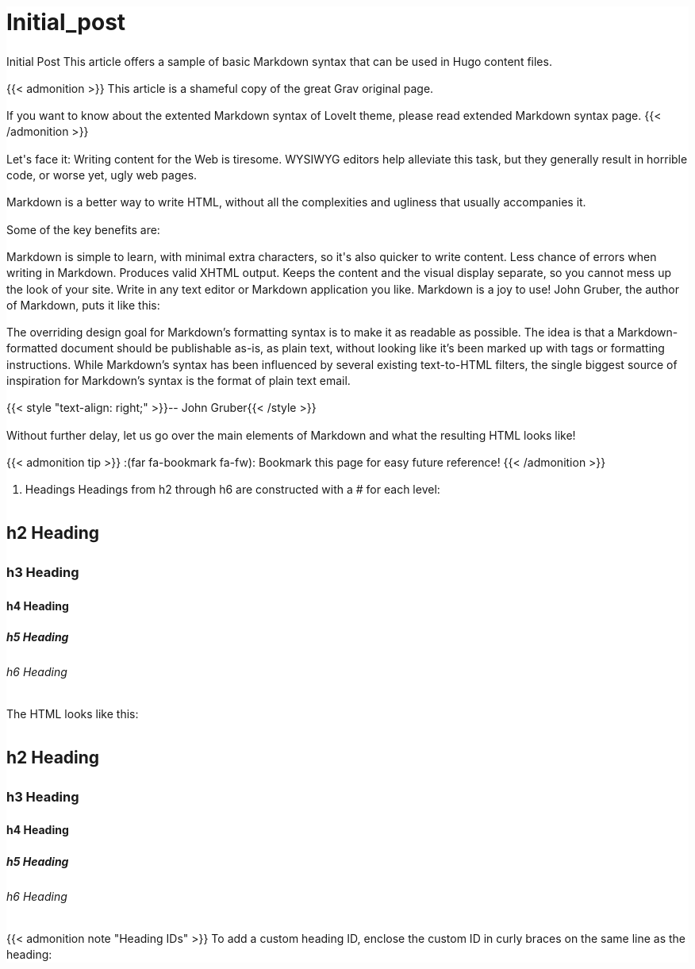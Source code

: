 # Initial_post

Initial Post
This article offers a sample of basic Markdown syntax that can be used in Hugo content files.

{{< admonition >}} This article is a shameful copy of the great Grav original page.

If you want to know about the extented Markdown syntax of LoveIt theme, please read extended Markdown syntax page. {{< /admonition >}}

Let's face it: Writing content for the Web is tiresome. WYSIWYG editors help alleviate this task, but they generally result in horrible code, or worse yet, ugly web pages.

Markdown is a better way to write HTML, without all the complexities and ugliness that usually accompanies it.

Some of the key benefits are:

Markdown is simple to learn, with minimal extra characters, so it's also quicker to write content.
Less chance of errors when writing in Markdown.
Produces valid XHTML output.
Keeps the content and the visual display separate, so you cannot mess up the look of your site.
Write in any text editor or Markdown application you like.
Markdown is a joy to use!
John Gruber, the author of Markdown, puts it like this:

The overriding design goal for Markdown’s formatting syntax is to make it as readable as possible. The idea is that a Markdown-formatted document should be publishable as-is, as plain text, without looking like it’s been marked up with tags or formatting instructions. While Markdown’s syntax has been influenced by several existing text-to-HTML filters, the single biggest source of inspiration for Markdown’s syntax is the format of plain text email.

{{< style "text-align: right;" >}}-- John Gruber{{< /style >}}

Without further delay, let us go over the main elements of Markdown and what the resulting HTML looks like!

{{< admonition tip >}} :(far fa-bookmark fa-fw): Bookmark this page for easy future reference! {{< /admonition >}}

1. Headings
Headings from h2 through h6 are constructed with a # for each level:

## h2 Heading
### h3 Heading
#### h4 Heading
##### h5 Heading
###### h6 Heading
The HTML looks like this:

<h2>h2 Heading</h2>
<h3>h3 Heading</h3>
<h4>h4 Heading</h4>
<h5>h5 Heading</h5>
<h6>h6 Heading</h6>
{{< admonition note "Heading IDs" >}} To add a custom heading ID, enclose the custom ID in curly braces on the same line as the heading:
